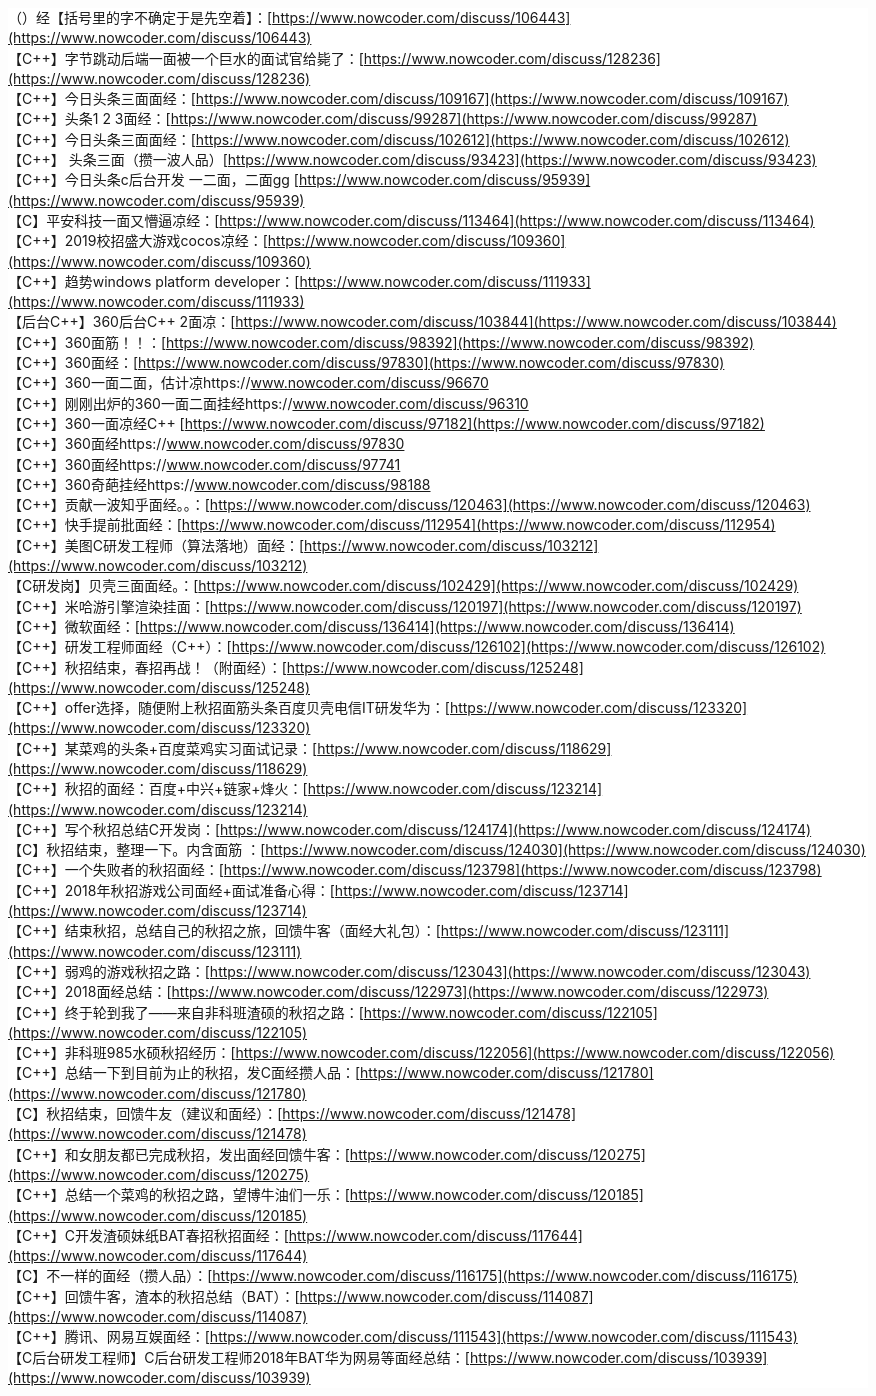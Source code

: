 （）经【括号里的字不确定于是先空着】：[https://www.nowcoder.com/discuss/106443](https://www.nowcoder.com/discuss/106443)<br />【C++】字节跳动后端一面被一个巨水的面试官给毙了：[https://www.nowcoder.com/discuss/128236](https://www.nowcoder.com/discuss/128236)<br />【C++】今日头条三面面经：[https://www.nowcoder.com/discuss/109167](https://www.nowcoder.com/discuss/109167)<br />【C++】头条1 2 3面经：[https://www.nowcoder.com/discuss/99287](https://www.nowcoder.com/discuss/99287)<br />【C++】今日头条三面面经：[https://www.nowcoder.com/discuss/102612](https://www.nowcoder.com/discuss/102612)<br />【C++】 头条三面（攒一波人品）[https://www.nowcoder.com/discuss/93423](https://www.nowcoder.com/discuss/93423)<br />【C++】今日头条c后台开发 一二面，二面gg [https://www.nowcoder.com/discuss/95939](https://www.nowcoder.com/discuss/95939)<br />【C】平安科技一面又懵逼凉经：[https://www.nowcoder.com/discuss/113464](https://www.nowcoder.com/discuss/113464)<br />【C++】2019校招盛大游戏cocos凉经：[https://www.nowcoder.com/discuss/109360](https://www.nowcoder.com/discuss/109360)<br />【C++】趋势windows platform developer：[https://www.nowcoder.com/discuss/111933](https://www.nowcoder.com/discuss/111933)<br />【后台C++】360后台C++ 2面凉：[https://www.nowcoder.com/discuss/103844](https://www.nowcoder.com/discuss/103844)<br />【C++】360面筋！！：[https://www.nowcoder.com/discuss/98392](https://www.nowcoder.com/discuss/98392)<br />【C++】360面经：[https://www.nowcoder.com/discuss/97830](https://www.nowcoder.com/discuss/97830)<br />【C++】360一面二面，估计凉https://www.nowcoder.com/discuss/96670<br />【C++】刚刚出炉的360一面二面挂经https://www.nowcoder.com/discuss/96310<br />【C++】360一面凉经C++ [https://www.nowcoder.com/discuss/97182](https://www.nowcoder.com/discuss/97182)<br />【C++】360面经https://www.nowcoder.com/discuss/97830<br />【C++】360面经https://www.nowcoder.com/discuss/97741<br />【C++】360奇葩挂经https://www.nowcoder.com/discuss/98188<br />【C++】贡献一波知乎面经。。：[https://www.nowcoder.com/discuss/120463](https://www.nowcoder.com/discuss/120463)<br />【C++】快手提前批面经：[https://www.nowcoder.com/discuss/112954](https://www.nowcoder.com/discuss/112954)<br />【C++】美图C研发工程师（算法落地）面经：[https://www.nowcoder.com/discuss/103212](https://www.nowcoder.com/discuss/103212)<br />【C研发岗】贝壳三面面经。：[https://www.nowcoder.com/discuss/102429](https://www.nowcoder.com/discuss/102429)<br />【C++】米哈游引擎渲染挂面：[https://www.nowcoder.com/discuss/120197](https://www.nowcoder.com/discuss/120197)<br />【C++】微软面经：[https://www.nowcoder.com/discuss/136414](https://www.nowcoder.com/discuss/136414)<br />【C++】研发工程师面经（C++）：[https://www.nowcoder.com/discuss/126102](https://www.nowcoder.com/discuss/126102)<br />【C++】秋招结束，春招再战！（附面经）：[https://www.nowcoder.com/discuss/125248](https://www.nowcoder.com/discuss/125248)<br />【C++】offer选择，随便附上秋招面筋头条百度贝壳电信IT研发华为：[https://www.nowcoder.com/discuss/123320](https://www.nowcoder.com/discuss/123320)<br />【C++】某菜鸡的头条+百度菜鸡实习面试记录：[https://www.nowcoder.com/discuss/118629](https://www.nowcoder.com/discuss/118629)<br />【C++】秋招的面经：百度+中兴+链家+烽火：[https://www.nowcoder.com/discuss/123214](https://www.nowcoder.com/discuss/123214)<br />【C++】写个秋招总结C开发岗：[https://www.nowcoder.com/discuss/124174](https://www.nowcoder.com/discuss/124174)<br />【C】秋招结束，整理一下。内含面筋 ：[https://www.nowcoder.com/discuss/124030](https://www.nowcoder.com/discuss/124030)<br />【C++】一个失败者的秋招面经：[https://www.nowcoder.com/discuss/123798](https://www.nowcoder.com/discuss/123798)<br />【C++】2018年秋招游戏公司面经+面试准备心得：[https://www.nowcoder.com/discuss/123714](https://www.nowcoder.com/discuss/123714)<br />【C++】结束秋招，总结自己的秋招之旅，回馈牛客（面经大礼包）：[https://www.nowcoder.com/discuss/123111](https://www.nowcoder.com/discuss/123111)<br />【C++】弱鸡的游戏秋招之路：[https://www.nowcoder.com/discuss/123043](https://www.nowcoder.com/discuss/123043)<br />【C++】2018面经总结：[https://www.nowcoder.com/discuss/122973](https://www.nowcoder.com/discuss/122973)<br />【C++】终于轮到我了——来自非科班渣硕的秋招之路：[https://www.nowcoder.com/discuss/122105](https://www.nowcoder.com/discuss/122105)<br />【C++】非科班985水硕秋招经历：[https://www.nowcoder.com/discuss/122056](https://www.nowcoder.com/discuss/122056)<br />【C++】总结一下到目前为止的秋招，发C面经攒人品：[https://www.nowcoder.com/discuss/121780](https://www.nowcoder.com/discuss/121780)<br />【C】秋招结束，回馈牛友（建议和面经）：[https://www.nowcoder.com/discuss/121478](https://www.nowcoder.com/discuss/121478)<br />【C++】和女朋友都已完成秋招，发出面经回馈牛客：[https://www.nowcoder.com/discuss/120275](https://www.nowcoder.com/discuss/120275)<br />【C++】总结一个菜鸡的秋招之路，望博牛油们一乐：[https://www.nowcoder.com/discuss/120185](https://www.nowcoder.com/discuss/120185)<br />【C++】C开发渣硕妹纸BAT春招秋招面经：[https://www.nowcoder.com/discuss/117644](https://www.nowcoder.com/discuss/117644)<br />【C】不一样的面经（攒人品）：[https://www.nowcoder.com/discuss/116175](https://www.nowcoder.com/discuss/116175)<br />【C++】回馈牛客，渣本的秋招总结（BAT）：[https://www.nowcoder.com/discuss/114087](https://www.nowcoder.com/discuss/114087)<br />【C++】腾讯、网易互娱面经：[https://www.nowcoder.com/discuss/111543](https://www.nowcoder.com/discuss/111543)<br />【C后台研发工程师】C后台研发工程师2018年BAT华为网易等面经总结：[https://www.nowcoder.com/discuss/103939](https://www.nowcoder.com/discuss/103939)
